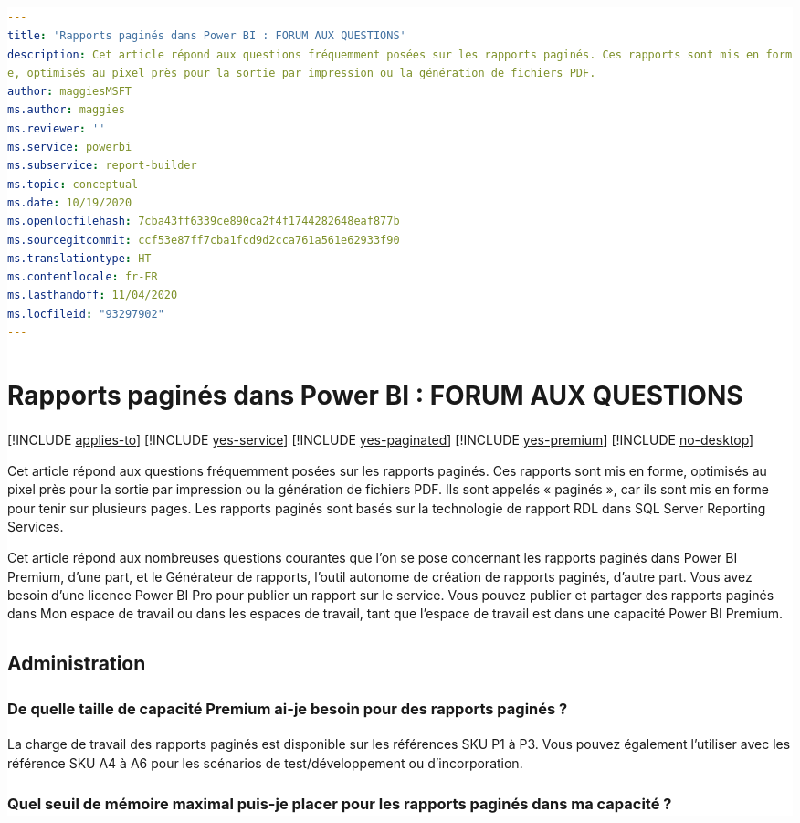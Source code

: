 ```yaml
---
title: 'Rapports paginés dans Power BI : FORUM AUX QUESTIONS'
description: Cet article répond aux questions fréquemment posées sur les rapports paginés. Ces rapports sont mis en forme, optimisés au pixel près pour la sortie par impression ou la génération de fichiers PDF.
author: maggiesMSFT
ms.author: maggies
ms.reviewer: ''
ms.service: powerbi
ms.subservice: report-builder
ms.topic: conceptual
ms.date: 10/19/2020
ms.openlocfilehash: 7cba43ff6339ce890ca2f4f1744282648eaf877b
ms.sourcegitcommit: ccf53e87ff7cba1fcd9d2cca761a561e62933f90
ms.translationtype: HT
ms.contentlocale: fr-FR
ms.lasthandoff: 11/04/2020
ms.locfileid: "93297902"
---
```

# <a name="paginated-reports-in-power-bi-faq"></a>Rapports paginés dans Power BI : FORUM AUX QUESTIONS 

[!INCLUDE [applies-to](../includes/applies-to.md)] [!INCLUDE [yes-service](../includes/yes-service.md)] [!INCLUDE [yes-paginated](../includes/yes-paginated.md)] [!INCLUDE [yes-premium](../includes/yes-premium.md)] [!INCLUDE [no-desktop](../includes/no-desktop.md)] 

Cet article répond aux questions fréquemment posées sur les rapports paginés. Ces rapports sont mis en forme, optimisés au pixel près pour la sortie par impression ou la génération de fichiers PDF. Ils sont appelés « paginés », car ils sont mis en forme pour tenir sur plusieurs pages. Les rapports paginés sont basés sur la technologie de rapport RDL dans SQL Server Reporting Services. 

Cet article répond aux nombreuses questions courantes que l’on se pose concernant les rapports paginés dans Power BI Premium, d’une part, et le Générateur de rapports, l’outil autonome de création de rapports paginés, d’autre part. Vous avez besoin d’une licence Power BI Pro pour publier un rapport sur le service. Vous pouvez publier et partager des rapports paginés dans Mon espace de travail ou dans les espaces de travail, tant que l’espace de travail est dans une capacité Power BI Premium. 

## <a name="administration"></a>Administration

### <a name="what-size-premium-capacity-do-i-need-for-paginated-reports"></a>De quelle taille de capacité Premium ai-je besoin pour des rapports paginés ?

La charge de travail des rapports paginés est disponible sur les références SKU P1 à P3.  Vous pouvez également l’utiliser avec les référence SKU A4 à A6 pour les scénarios de test/développement ou d’incorporation.

### <a name="what-is-the-maximum-memory-threshold-i-can-put-for-paginated-reports-in-my-capacity"></a>Quel seuil de mémoire maximal puis-je placer pour les rapports paginés dans ma capacité ?
